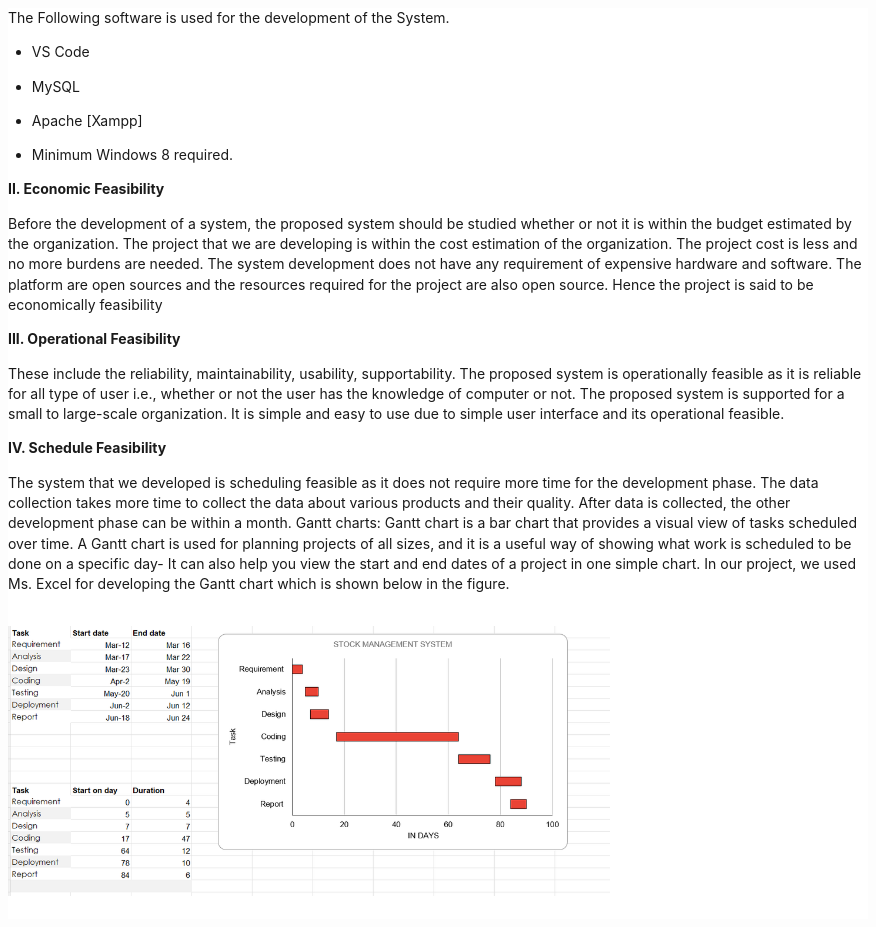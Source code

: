 The Following software is used for the development of the System.

- VS Code

- MySQL

- Apache [Xampp]

- Minimum Windows 8 required.

**II. Economic Feasibility**

Before the development of a system, the proposed system should be
studied whether or not it is within the budget estimated by the
organization. The project that we are developing is within the cost
estimation of the organization. The project cost is less and no more
burdens are needed. The system development does not have any requirement
of expensive hardware and software. The platform are open sources and
the resources required for the project are also open source. Hence the
project is said to be economically feasibility

**III. Operational Feasibility**

These include the reliability, maintainability, usability,
supportability. The proposed system is operationally feasible as it is
reliable for all type of user i.e., whether or not the user has the
knowledge of computer or not. The proposed system is supported for a
small to large-scale organization. It is simple and easy to use due to
simple user interface and its operational feasible.

**IV. Schedule Feasibility**

The system that we developed is scheduling feasible as it does not
require more time for the development phase. The data collection takes
more time to collect the data about various products and their quality.
After data is collected, the other development phase can be within a
month. Gantt charts: Gantt chart is a bar chart that provides a visual
view of tasks scheduled over time. A Gantt chart is used for planning
projects of all sizes, and it is a useful way of showing what work is
scheduled to be done on a specific day- It can also help you view the
start and end dates of a project in one simple chart. In our project, we
used Ms. Excel for developing the Gantt chart which is shown below in
the figure.

<img src="./media/image26.png"
style="width:6.26806in;height:3.17708in" />
